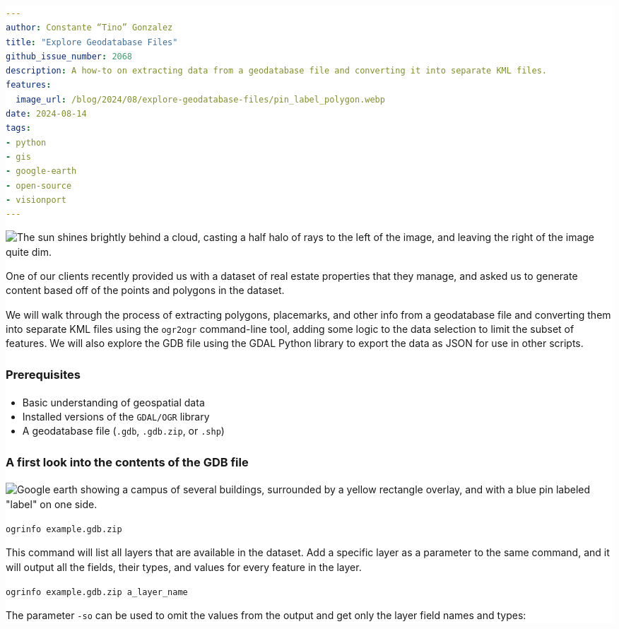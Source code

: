 ```yaml
---
author: Constante “Tino” Gonzalez
title: "Explore Geodatabase Files"
github_issue_number: 2068
description: A how-to on extracting data from a geodatabase file and converting it into separate KML files.
features:
  image_url: /blog/2024/08/explore-geodatabase-files/pin_label_polygon.webp
date: 2024-08-14
tags:
- python
- gis
- google-earth
- open-source
- visionport
---
```


![The sun shines brightly behind a cloud, casting a half halo of rays to the left of the image, and leaving the right of the image quite dim.](/blog/2024/08/explore-geodatabase-files/banner.webp)



One of our clients recently provided us with a dataset of real estate properties that they manage, and asked us to generate content based off of the points and polygons in the dataset.

We will walk through the process of extracting polygons, placemarks, and other info from a geodatabase file and converting them into separate KML files using the `ogr2ogr` command-line tool, adding some logic to the data selection to limit the subset of features. We will also explore the GDB file using the GDAL Python library to export the data as JSON for use in other scripts.

### Prerequisites

- Basic understanding of geospatial data
- Installed versions of the `GDAL/OGR` library
- A geodatabase file (`.gdb`, `.gdb.zip`, or `.shp`)

### A first look into the contents of the GDB file

![Google earth showing a campus of several buildings, surrounded by a yellow rectangle overlay, and with a blue pin labeled "label" on one side.](/blog/2024/08/explore-geodatabase-files/pin_label_polygon.webp)

```plain
ogrinfo example.gdb.zip
```

This command will list all layers that are available in the dataset. Add a specific layer as a parameter to the same command, and it will output all the fields, their types, and values for every feature in the layer.

```plain
ogrinfo example.gdb.zip a_layer_name
```

The parameter `-so` can be used to omit the values from the output and get only the layer field names and types:
